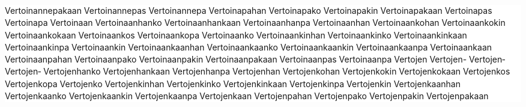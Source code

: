 Vertoinannepakaan
Vertoinannepas
Vertoinannepa
Vertoinapahan
Vertoinapako
Vertoinapakin
Vertoinapakaan
Vertoinapas
Vertoinapa
Vertoinaan
Vertoinaanhanko
Vertoinaanhankaan
Vertoinaanhanpa
Vertoinaanhan
Vertoinaankohan
Vertoinaankokin
Vertoinaankokaan
Vertoinaankos
Vertoinaankopa
Vertoinaanko
Vertoinaankinhan
Vertoinaankinko
Vertoinaankinkaan
Vertoinaankinpa
Vertoinaankin
Vertoinaankaanhan
Vertoinaankaanko
Vertoinaankaankin
Vertoinaankaanpa
Vertoinaankaan
Vertoinaanpahan
Vertoinaanpako
Vertoinaanpakin
Vertoinaanpakaan
Vertoinaanpas
Vertoinaanpa
Vertojen
Vertojen-
Vertojen‐
Vertojen‑
Vertojenhanko
Vertojenhankaan
Vertojenhanpa
Vertojenhan
Vertojenkohan
Vertojenkokin
Vertojenkokaan
Vertojenkos
Vertojenkopa
Vertojenko
Vertojenkinhan
Vertojenkinko
Vertojenkinkaan
Vertojenkinpa
Vertojenkin
Vertojenkaanhan
Vertojenkaanko
Vertojenkaankin
Vertojenkaanpa
Vertojenkaan
Vertojenpahan
Vertojenpako
Vertojenpakin
Vertojenpakaan